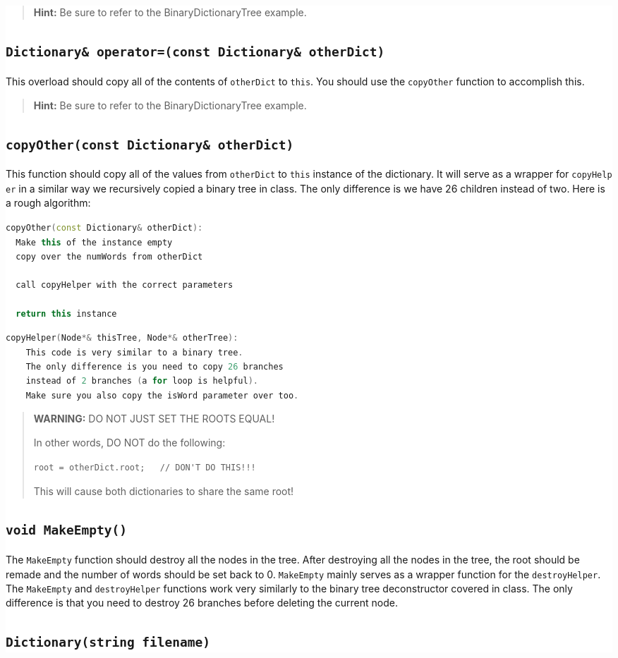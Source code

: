 > **Hint:** Be sure to refer to the BinaryDictionaryTree example.

## `Dictionary& operator=(const Dictionary& otherDict)`

This overload should copy all of the contents of `otherDict` to `this`.  You 
should use the `copyOther` function to accomplish this.

> **Hint:** Be sure to refer to the BinaryDictionaryTree example.

## `copyOther(const Dictionary& otherDict)`

This function should copy all of the values from `otherDict` to `this` 
instance of the dictionary. It will serve as a wrapper for `copyHelper` 
in a similar way we recursively copied a binary tree in class.  The only 
difference is we have 26 children instead of two.  Here is a rough algorithm:

```c++
copyOther(const Dictionary& otherDict):
  Make this of the instance empty
  copy over the numWords from otherDict
    
  call copyHelper with the correct parameters
     
  return this instance
```

```c++
copyHelper(Node*& thisTree, Node*& otherTree):
    This code is very similar to a binary tree.
    The only difference is you need to copy 26 branches 
    instead of 2 branches (a for loop is helpful).
    Make sure you also copy the isWord parameter over too.
```

> **WARNING:** DO NOT JUST SET THE ROOTS EQUAL!
> 
> In other words, DO NOT do the following:
> 
> `root = otherDict.root;   // DON'T DO THIS!!!`
> 
> This will cause both dictionaries to share the same root!

## `void MakeEmpty()`

The `MakeEmpty` function should destroy all the nodes in the tree. After 
destroying all the nodes in the tree, the root should be remade and the 
number of words should be set back to 0.  `MakeEmpty` mainly serves as a 
wrapper function for the `destroyHelper`.  The `MakeEmpty` and 
`destroyHelper` functions work very similarly to the binary tree 
deconstructor covered in class.  The only difference is that you 
need to destroy 26 branches before deleting the current node. 

## `Dictionary(string filename)`
